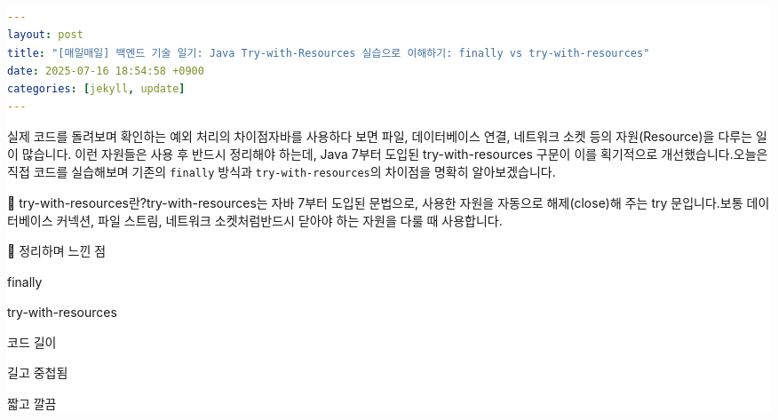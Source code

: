 ```yaml
---
layout: post
title: "[매일매일] 백엔드 기술 일기: Java Try-with-Resources 실습으로 이해하기: finally vs try-with-resources" 
date: 2025-07-16 18:54:58 +0900
categories: [jekyll, update]
---
```







실제 코드를 돌려보며 확인하는 예외 처리의 차이점​자바를 사용하다 보면 파일, 데이터베이스 연결, 네트워크 소켓 등의 자원(Resource)을 다루는 일이 많습니다. 이런 자원들은 사용 후 반드시 정리해야 하는데, Java 7부터 도입된 try-with-resources 구문이 이를 획기적으로 개선했습니다.​오늘은 직접 코드를 실습해보며 기존의 `finally` 방식과 `try-with-resources`의 차이점을 명확히 알아보겠습니다.




 







 



📌 try-with-resources란?try-with-resources는 자바 7부터 도입된 문법으로, 사용한 자원을 자동으로 해제(close)해 주는 try 문입니다.보통 데이터베이스 커넥션, 파일 스트림, 네트워크 소켓처럼반드시 닫아야 하는 자원을 다룰 때 사용합니다.




 















​🎯 정리하며 느낀 점




 






finally

try-with-resources

코드 길이

길고 중첩됨

짧고 깔끔
